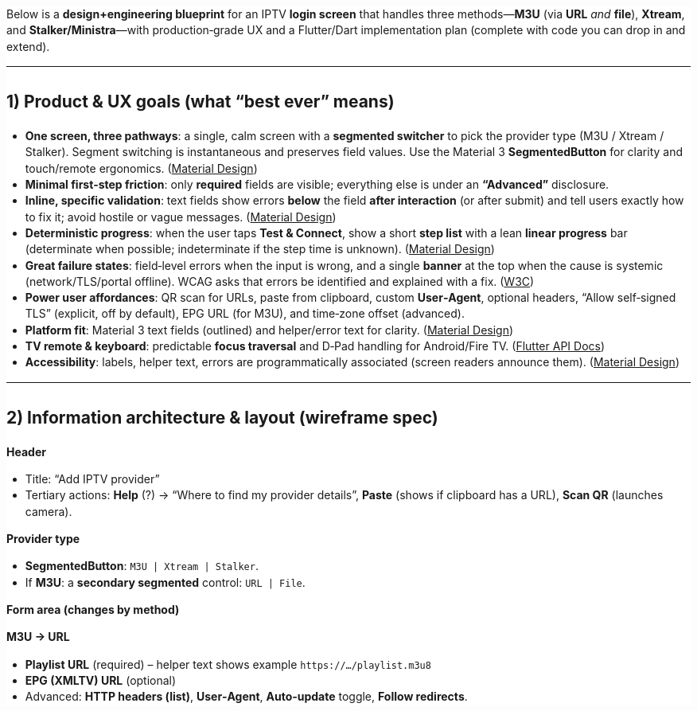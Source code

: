 Below is a **design+engineering blueprint** for an IPTV **login screen** that handles three methods—**M3U** (via **URL** *and* **file**), **Xtream**, and **Stalker/Ministra**—with production‑grade UX and a Flutter/Dart implementation plan (complete with code you can drop in and extend).

---

## 1) Product & UX goals (what “best ever” means)

* **One screen, three pathways**: a single, calm screen with a **segmented switcher** to pick the provider type (M3U / Xtream / Stalker). Segment switching is instantaneous and preserves field values. Use the Material 3 **SegmentedButton** for clarity and touch/remote ergonomics. ([Material Design][1])
* **Minimal first‑step friction**: only **required** fields are visible; everything else is under an **“Advanced”** disclosure.
* **Inline, specific validation**: text fields show errors **below** the field **after interaction** (or after submit) and tell users exactly how to fix it; avoid hostile or vague messages. ([Material Design][2])
* **Deterministic progress**: when the user taps **Test & Connect**, show a short **step list** with a lean **linear progress** bar (determinate when possible; indeterminate if the step time is unknown). ([Material Design][3])
* **Great failure states**: field‑level errors when the input is wrong, and a single **banner** at the top when the cause is systemic (network/TLS/portal offline). WCAG asks that errors be identified and explained with a fix. ([W3C][4])
* **Power user affordances**: QR scan for URLs, paste from clipboard, custom **User‑Agent**, optional headers, “Allow self‑signed TLS” (explicit, off by default), EPG URL (for M3U), and time‑zone offset (advanced).
* **Platform fit**: Material 3 text fields (outlined) and helper/error text for clarity. ([Material Design][5])
* **TV remote & keyboard**: predictable **focus traversal** and D‑Pad handling for Android/Fire TV. ([Flutter API Docs][6])
* **Accessibility**: labels, helper text, errors are programmatically associated (screen readers announce them). ([Material Design][7])

---

## 2) Information architecture & layout (wireframe spec)

**Header**

* Title: “Add IPTV provider”
* Tertiary actions: **Help** (?) → “Where to find my provider details”, **Paste** (shows if clipboard has a URL), **Scan QR** (launches camera).

**Provider type**

* **SegmentedButton**: `M3U | Xtream | Stalker`.
* If **M3U**: a **secondary segmented** control: `URL | File`.

**Form area (changes by method)**

**M3U → URL**

* **Playlist URL** (required) – helper text shows example `https://…/playlist.m3u8`
* **EPG (XMLTV) URL** (optional)
* Advanced: **HTTP headers (list)**, **User‑Agent**, **Auto‑update** toggle, **Follow redirects**.


[1]: https://m3.material.io/components/segmented-buttons/overview?utm_source=chatgpt.com "Segmented button – Material Design 3"
[2]: https://m3.material.io/components/text-fields?utm_source=chatgpt.com "Text fields – Material Design 3"
[3]: https://m3.material.io/components/progress-indicators/guidelines?utm_source=chatgpt.com "Progress indicators – Material Design 3"
[4]: https://www.w3.org/WAI/WCAG21/Understanding/error-identification.html?utm_source=chatgpt.com "Understanding Success Criterion 3.3.1: Error Identification | WAI | W3C"
[5]: https://m3.material.io/components/text-fields/guidelines?utm_source=chatgpt.com "Text fields – Material Design 3"
[6]: https://api.flutter.dev/flutter/widgets/FocusTraversalGroup-class.html?utm_source=chatgpt.com "FocusTraversalGroup class - widgets library - Dart API - Flutter"
[7]: https://m3.material.io/components/text-fields/accessibility?utm_source=chatgpt.com "Text fields - Material Design 3"
[8]: https://pub.dev/packages/file_picker?utm_source=chatgpt.com "file_picker | Flutter package - Pub"
[9]: https://m1.material.io/components/text-fields.html?utm_source=chatgpt.com "Text fields - Components - Material Design"
[10]: https://github.com/linuxmint/hypnotix?utm_source=chatgpt.com "GitHub - linuxmint/hypnotix: An M3U IPTV Player"
[11]: https://github.com/4gray/iptvnator?utm_source=chatgpt.com "GitHub - 4gray/iptvnator: :tv: Cross-platform IPTV player application ..."
[12]: https://developer.android.com/training/tv/get-started/navigation?utm_source=chatgpt.com "TV navigation | Android TV | Android Developers"
[13]: https://docs.flutter.dev/ui/accessibility?utm_source=chatgpt.com "Accessibility - Flutter"
[14]: https://pub.dev/packages/flutter_form_builder?utm_source=chatgpt.com "flutter_form_builder | Flutter package - Pub"
[15]: https://pub.dev/packages/mobile_scanner?utm_source=chatgpt.com "mobile_scanner | Flutter package - Pub"
[16]: https://pub.dev/packages/flutter_secure_storage?utm_source=chatgpt.com "flutter_secure_storage | Flutter package - Pub"
[17]: https://bloclibrary.dev/tutorials/flutter-login/?utm_source=chatgpt.com "Flutter Login - Bloc"
[18]: https://pub.dev/documentation/go_router/latest/?utm_source=chatgpt.com "go_router - Dart API docs - Pub"
[19]: https://media.nngroup.com/media/articles/attachments/Hostile-Error-Messages.pdf?utm_source=chatgpt.com "Hostile-Error-Messages - Nielsen Norman Group"
[20]: https://pub.dev/packages/reactive_forms?utm_source=chatgpt.com "reactive_forms | Flutter package - Pub"
[21]: https://pub.dev/packages/very_good_cli?utm_source=chatgpt.com "very_good_cli | Dart package - Pub"
[22]: https://firebase.flutter.dev/docs/ui/auth/integrating-your-first-screen/?utm_source=chatgpt.com "Integrating your first screen | FlutterFire"